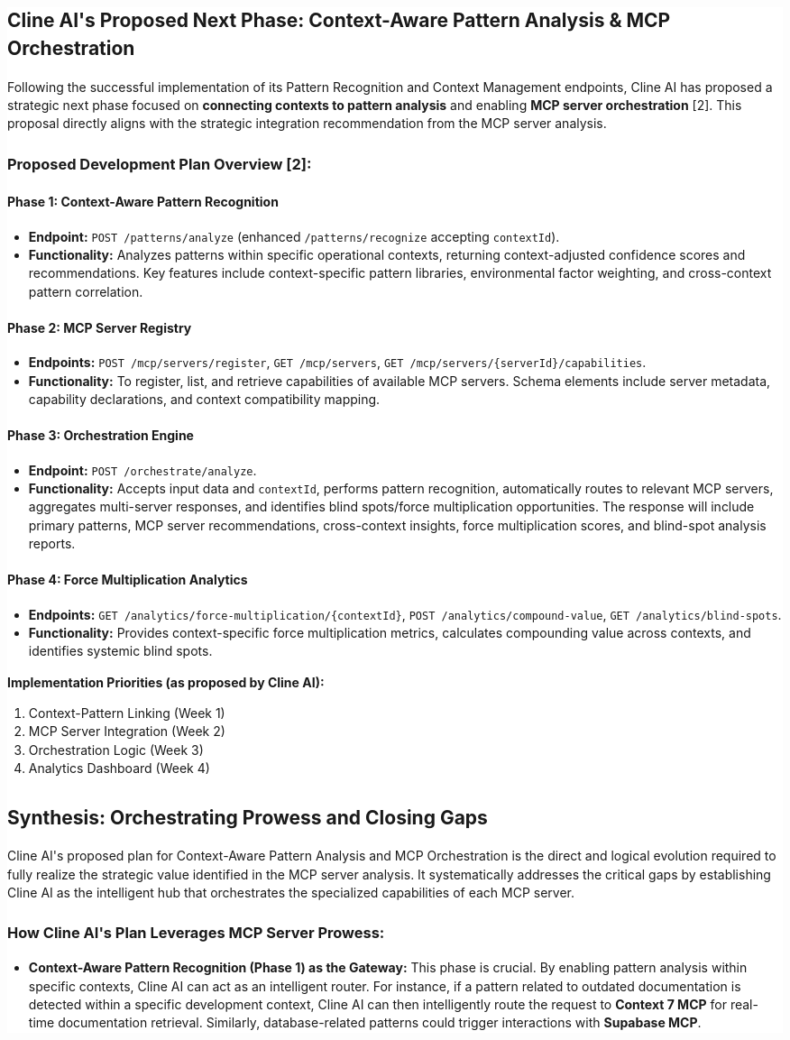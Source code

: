 ## Cline AI's Proposed Next Phase: Context-Aware Pattern Analysis & MCP Orchestration

Following the successful implementation of its Pattern Recognition and Context Management endpoints, Cline AI has proposed a strategic next phase focused on **connecting contexts to pattern analysis** and enabling **MCP server orchestration** [2]. This proposal directly aligns with the strategic integration recommendation from the MCP server analysis.

### Proposed Development Plan Overview [2]:

#### Phase 1: Context-Aware Pattern Recognition
*   **Endpoint:** `POST /patterns/analyze` (enhanced `/patterns/recognize` accepting `contextId`).
*   **Functionality:** Analyzes patterns within specific operational contexts, returning context-adjusted confidence scores and recommendations. Key features include context-specific pattern libraries, environmental factor weighting, and cross-context pattern correlation.

#### Phase 2: MCP Server Registry
*   **Endpoints:** `POST /mcp/servers/register`, `GET /mcp/servers`, `GET /mcp/servers/{serverId}/capabilities`.
*   **Functionality:** To register, list, and retrieve capabilities of available MCP servers. Schema elements include server metadata, capability declarations, and context compatibility mapping.

#### Phase 3: Orchestration Engine
*   **Endpoint:** `POST /orchestrate/analyze`.
*   **Functionality:** Accepts input data and `contextId`, performs pattern recognition, automatically routes to relevant MCP servers, aggregates multi-server responses, and identifies blind spots/force multiplication opportunities. The response will include primary patterns, MCP server recommendations, cross-context insights, force multiplication scores, and blind-spot analysis reports.

#### Phase 4: Force Multiplication Analytics
*   **Endpoints:** `GET /analytics/force-multiplication/{contextId}`, `POST /analytics/compound-value`, `GET /analytics/blind-spots`.
*   **Functionality:** Provides context-specific force multiplication metrics, calculates compounding value across contexts, and identifies systemic blind spots.

**Implementation Priorities (as proposed by Cline AI):**
1.  Context-Pattern Linking (Week 1)
2.  MCP Server Integration (Week 2)
3.  Orchestration Logic (Week 3)
4.  Analytics Dashboard (Week 4)

## Synthesis: Orchestrating Prowess and Closing Gaps

Cline AI's proposed plan for Context-Aware Pattern Analysis and MCP Orchestration is the direct and logical evolution required to fully realize the strategic value identified in the MCP server analysis. It systematically addresses the critical gaps by establishing Cline AI as the intelligent hub that orchestrates the specialized capabilities of each MCP server.

### How Cline AI's Plan Leverages MCP Server Prowess:

*   **Context-Aware Pattern Recognition (Phase 1) as the Gateway:** This phase is crucial. By enabling pattern analysis within specific contexts, Cline AI can act as an intelligent router. For instance, if a pattern related to outdated documentation is detected within a specific development context, Cline AI can then intelligently route the request to **Context 7 MCP** for real-time documentation retrieval. Similarly, database-related patterns could trigger interactions with **Supabase MCP**.
